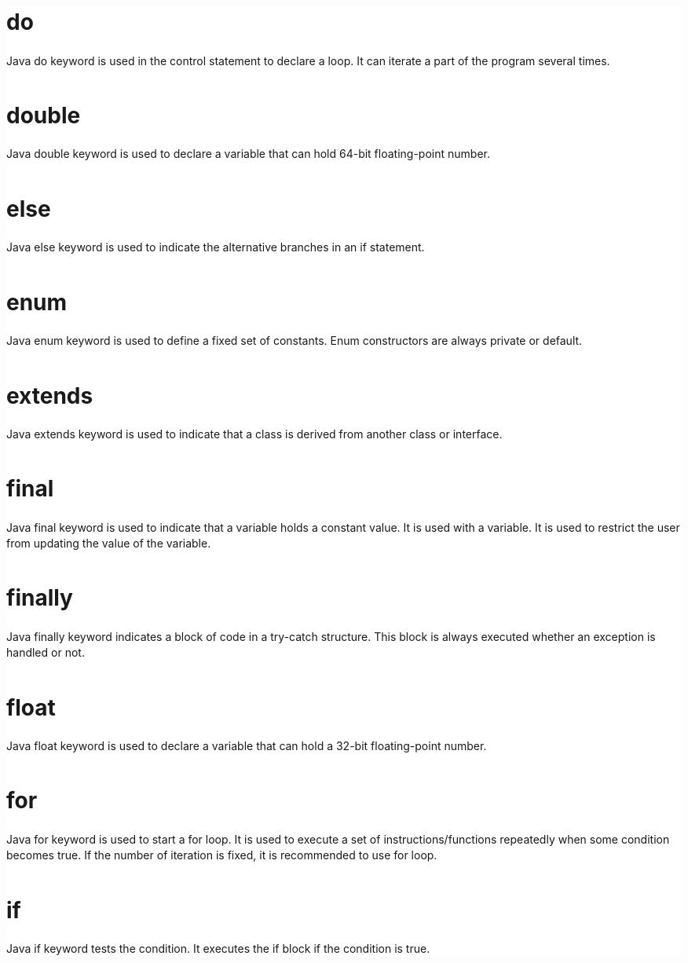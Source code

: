 
# do
Java do keyword is used in the control statement to declare a loop. It can iterate a part of the program several times.


# double
Java double keyword is used to declare a variable that can hold 64-bit floating-point number.


# else
Java else keyword is used to indicate the alternative branches in an if statement.


# enum
Java enum keyword is used to define a fixed set of constants. Enum constructors are always private or default.


# extends
Java extends keyword is used to indicate that a class is derived from another class or interface.


# final
Java final keyword is used to indicate that a variable holds a constant value. It is used with a variable. It is used to restrict the user from updating the value of the variable.


# finally
Java finally keyword indicates a block of code in a try-catch structure. This block is always executed whether an exception is handled or not.


# float
Java float keyword is used to declare a variable that can hold a 32-bit floating-point number.


# for
Java for keyword is used to start a for loop. It is used to execute a set of instructions/functions repeatedly when some condition becomes true. If the number of iteration is fixed, it is recommended to use for loop.


# if
Java if keyword tests the condition. It executes the if block if the condition is true.
